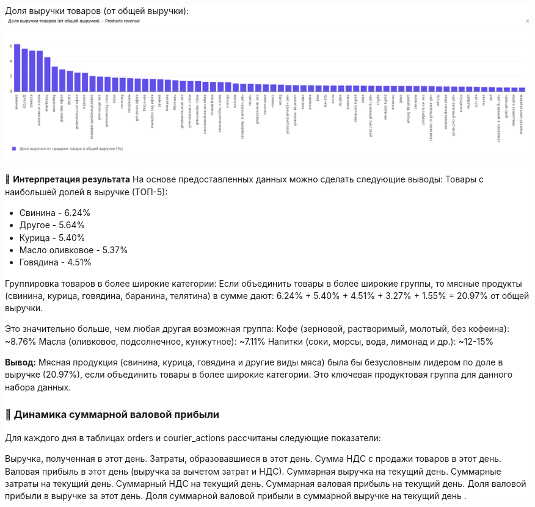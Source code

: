 
Доля выручки товаров (от общей выручки):
![Доля выручки товаров (от общей выручки)](product-metrics/6-products-revenue/image.png)

📌 **Интерпретация результата**
На основе предоставленных данных можно сделать следующие выводы:
Товары с наибольшей долей в выручке (ТОП-5):

-   Свинина - 6.24%
-   Другое - 5.64%
-   Курица - 5.40%
-   Масло оливковое - 5.37%
-   Говядина - 4.51%

Группировка товаров в более широкие категории:
Если объединить товары в более широкие группы, то мясные продукты (свинина, курица, говядина, баранина, телятина) в сумме дают:
6.24% + 5.40% + 4.51% + 3.27% + 1.55% = 20.97% от общей выручки.

Это значительно больше, чем любая другая возможная группа:
Кофе (зерновой, растворимый, молотый, без кофеина): ~8.76%
Масла (оливковое, подсолнечное, кунжутное): ~7.11%
Напитки (соки, морсы, вода, лимонад и др.): ~12-15%

**Вывод:**
Мясная продукция (свинина, курица, говядина и другие виды мяса) была бы безусловным лидером по доле в выручке (20.97%), если объединить товары в более широкие категории. Это ключевая продуктовая группа для данного набора данных.

### 📌 Динамика суммарной валовой прибыли

Для каждого дня в таблицах orders и courier_actions рассчитаны следующие показатели:

Выручка, полученная в этот день.
Затраты, образовавшиеся в этот день.
Сумма НДС с продажи товаров в этот день.
Валовая прибыль в этот день (выручка за вычетом затрат и НДС).
Суммарная выручка на текущий день.
Суммарные затраты на текущий день.
Суммарный НДС на текущий день.
Суммарная валовая прибыль на текущий день.
Доля валовой прибыли в выручке за этот день.
Доля суммарной валовой прибыли в суммарной выручке на текущий день .
